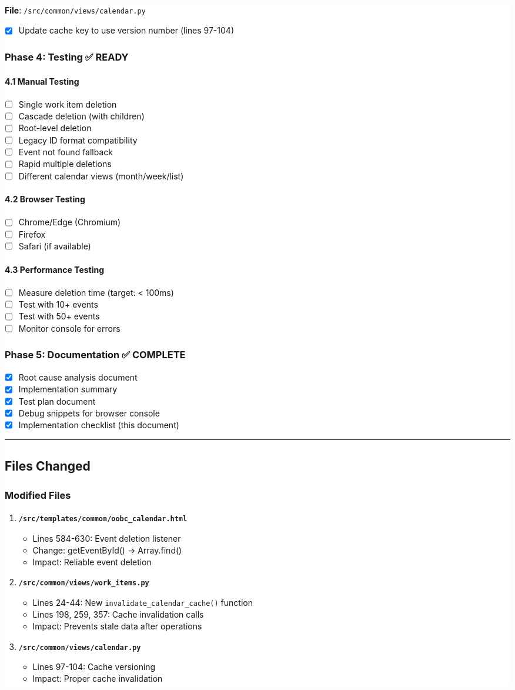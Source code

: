 **File**: `/src/common/views/calendar.py`

- [x] Update cache key to use version number (lines 97-104)

### Phase 4: Testing ✅ READY

#### 4.1 Manual Testing
- [ ] Single work item deletion
- [ ] Cascade deletion (with children)
- [ ] Root-level deletion
- [ ] Legacy ID format compatibility
- [ ] Event not found fallback
- [ ] Rapid multiple deletions
- [ ] Different calendar views (month/week/list)

#### 4.2 Browser Testing
- [ ] Chrome/Edge (Chromium)
- [ ] Firefox
- [ ] Safari (if available)

#### 4.3 Performance Testing
- [ ] Measure deletion time (target: < 100ms)
- [ ] Test with 10+ events
- [ ] Test with 50+ events
- [ ] Monitor console for errors

### Phase 5: Documentation ✅ COMPLETE

- [x] Root cause analysis document
- [x] Implementation summary
- [x] Test plan document
- [x] Debug snippets for browser console
- [x] Implementation checklist (this document)

---

## Files Changed

### Modified Files

1. **`/src/templates/common/oobc_calendar.html`**
   - Lines 584-630: Event deletion listener
   - Change: getEventById() → Array.find()
   - Impact: Reliable event deletion

2. **`/src/common/views/work_items.py`**
   - Lines 24-44: New `invalidate_calendar_cache()` function
   - Lines 198, 259, 357: Cache invalidation calls
   - Impact: Prevents stale data after operations

3. **`/src/common/views/calendar.py`**
   - Lines 97-104: Cache versioning
   - Impact: Proper cache invalidation
